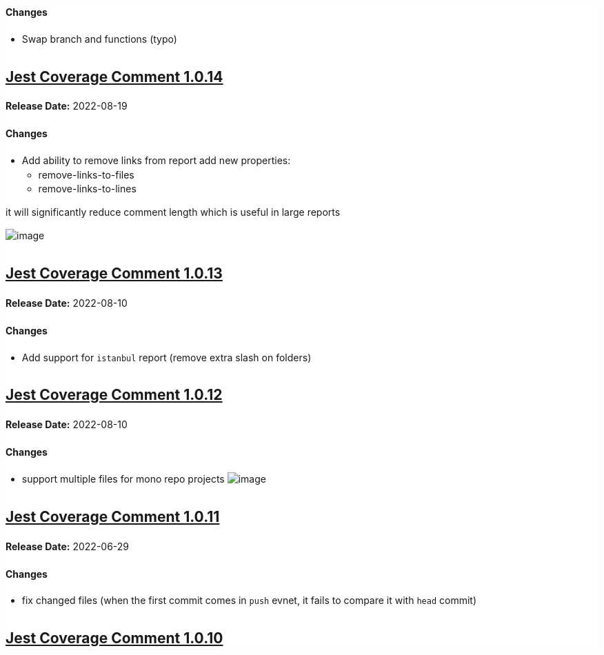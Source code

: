 #### Changes

- Swap branch and functions (typo)

## [Jest Coverage Comment 1.0.14](https://github.com/MishaKav/jest-coverage-comment/tree/v1.0.14)

**Release Date:** 2022-08-19

#### Changes

- Add ability to remove links from report
  add new properties:
  - remove-links-to-files
  - remove-links-to-lines

it will significantly reduce comment length which is useful in large reports

![image](https://user-images.githubusercontent.com/289035/185572824-44782b8e-e2ef-42a3-b06a-5b16e969a9d5.png)

## [Jest Coverage Comment 1.0.13](https://github.com/MishaKav/jest-coverage-comment/tree/v1.0.13)

**Release Date:** 2022-08-10

#### Changes

- Add support for `istanbul` report (remove extra slash on folders)

## [Jest Coverage Comment 1.0.12](https://github.com/MishaKav/jest-coverage-comment/tree/v1.0.12)

**Release Date:** 2022-08-10

#### Changes

- support multiple files for mono repo projects
  ![image](https://user-images.githubusercontent.com/289035/183769452-99e53ad9-5205-44b7-bba6-c8d481ce5cc4.png)

## [Jest Coverage Comment 1.0.11](https://github.com/MishaKav/jest-coverage-comment/tree/v1.0.11)

**Release Date:** 2022-06-29

#### Changes

- fix changed files (when the first commit comes in `push` evnet, it fails to compare it with `head` commit)

## [Jest Coverage Comment 1.0.10](https://github.com/MishaKav/jest-coverage-comment/tree/v1.0.10)
